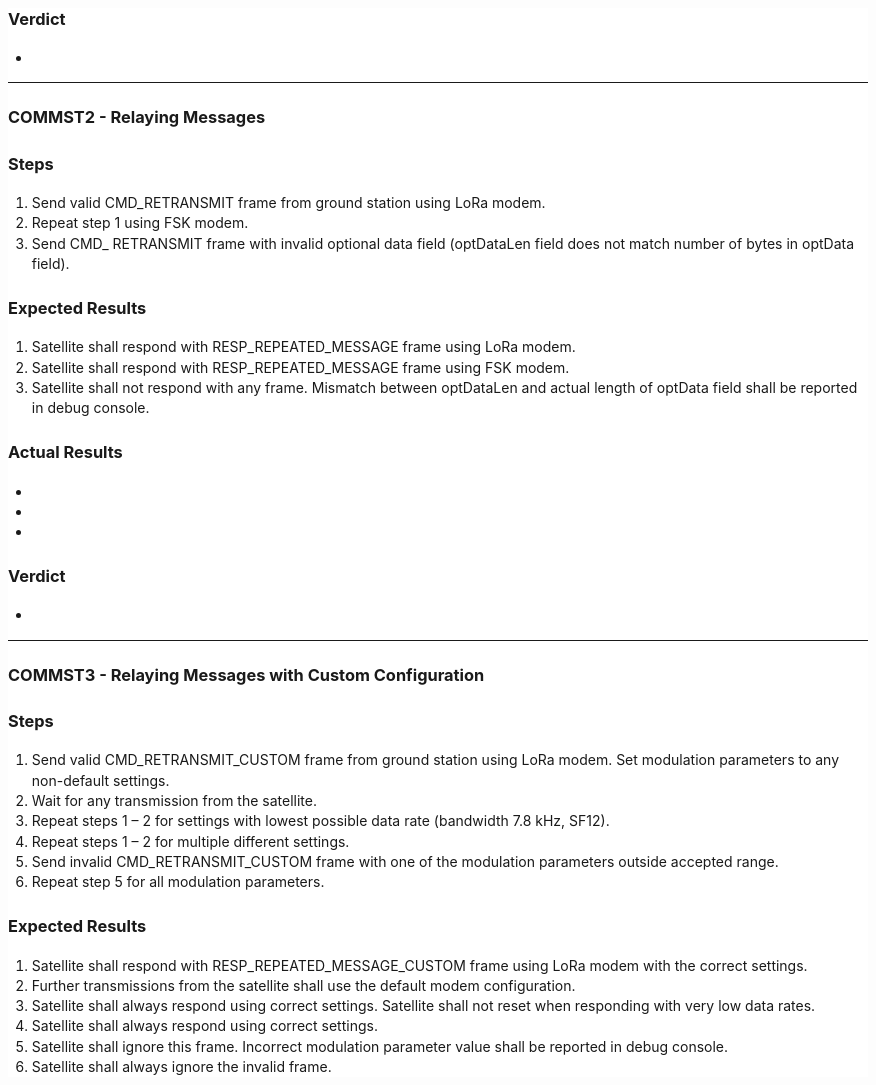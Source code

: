### Verdict
*  

---

### COMMST2 - Relaying Messages
### Steps
1. Send valid CMD_RETRANSMIT frame from ground station using LoRa modem.
2. Repeat step 1 using FSK modem.
3. Send CMD_ RETRANSMIT frame with invalid optional data field (optDataLen field does not match number of bytes in optData field).


### Expected Results
1. Satellite shall respond with RESP_REPEATED_MESSAGE frame using LoRa modem.
2. Satellite shall respond with RESP_REPEATED_MESSAGE frame using FSK modem.
3. Satellite shall not respond with any frame. Mismatch between optDataLen and actual length of optData field shall be reported in debug console.

### Actual Results
*  
*  
*  

### Verdict
*  

---

### COMMST3 - Relaying Messages with Custom Configuration
### Steps
1. Send valid CMD_RETRANSMIT_CUSTOM frame from ground station using LoRa modem. Set modulation parameters to any non-default settings.
2. Wait for any transmission from the satellite.
3. Repeat steps 1 – 2 for settings with lowest possible data rate (bandwidth 7.8 kHz, SF12).
4. Repeat steps 1 – 2 for multiple different settings.
5. Send invalid CMD_RETRANSMIT_CUSTOM frame with one of the modulation parameters outside accepted range.
6. Repeat step 5 for all modulation parameters.

### Expected Results
1. Satellite shall respond with RESP_REPEATED_MESSAGE_CUSTOM frame using LoRa modem with the correct settings.
2. Further transmissions from the satellite shall use the default modem configuration.
3. Satellite shall always respond using correct settings. Satellite shall not reset when responding with very low data rates.
4. Satellite shall always respond using correct settings.
5. Satellite shall ignore this frame. Incorrect modulation parameter value shall be reported in debug console.
6. Satellite shall always ignore the invalid frame.
